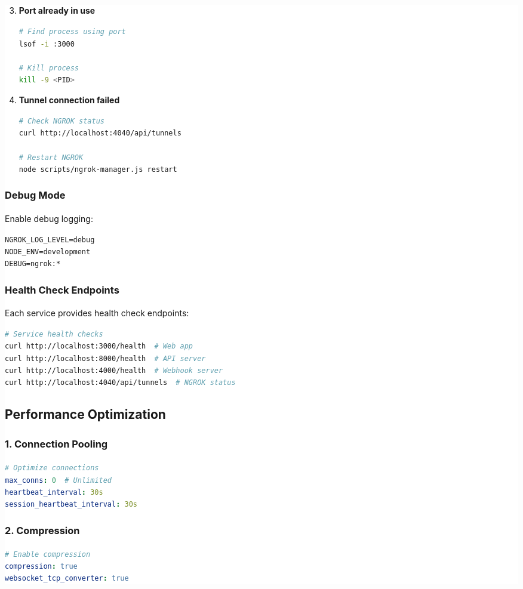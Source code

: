 3. **Port already in use**
   ```bash
   # Find process using port
   lsof -i :3000
   
   # Kill process
   kill -9 <PID>
   ```

4. **Tunnel connection failed**
   ```bash
   # Check NGROK status
   curl http://localhost:4040/api/tunnels
   
   # Restart NGROK
   node scripts/ngrok-manager.js restart
   ```

### Debug Mode

Enable debug logging:

```env
NGROK_LOG_LEVEL=debug
NODE_ENV=development
DEBUG=ngrok:*
```

### Health Check Endpoints

Each service provides health check endpoints:

```bash
# Service health checks
curl http://localhost:3000/health  # Web app
curl http://localhost:8000/health  # API server
curl http://localhost:4000/health  # Webhook server
curl http://localhost:4040/api/tunnels  # NGROK status
```

## Performance Optimization

### 1. Connection Pooling

```yaml
# Optimize connections
max_conns: 0  # Unlimited
heartbeat_interval: 30s
session_heartbeat_interval: 30s
```

### 2. Compression

```yaml
# Enable compression
compression: true
websocket_tcp_converter: true
```
